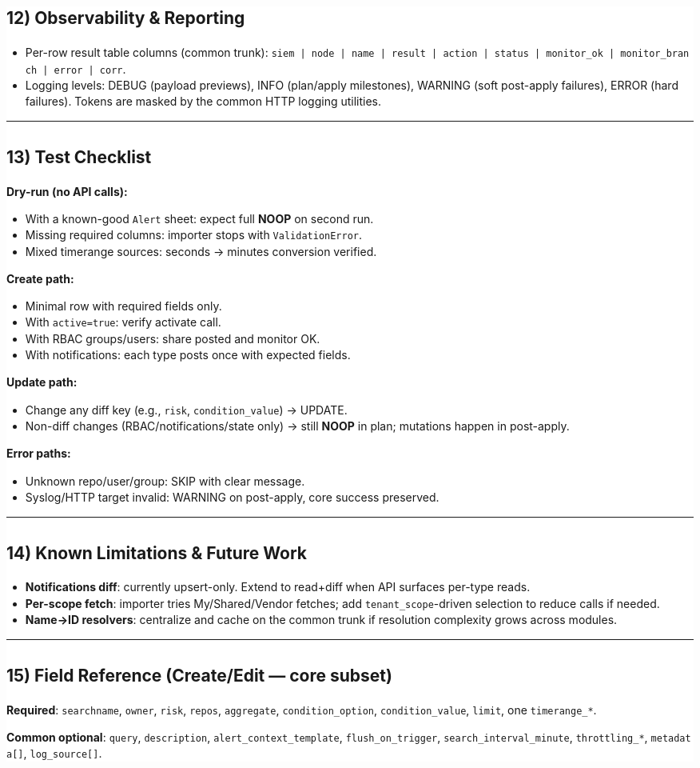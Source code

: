 
## 12) Observability & Reporting

* Per-row result table columns (common trunk): `siem | node | name | result | action | status | monitor_ok | monitor_branch | error | corr`.
* Logging levels: DEBUG (payload previews), INFO (plan/apply milestones), WARNING (soft post-apply failures), ERROR (hard failures). Tokens are masked by the common HTTP logging utilities.

---

## 13) Test Checklist

**Dry-run (no API calls):**

* With a known-good `Alert` sheet: expect full **NOOP** on second run.
* Missing required columns: importer stops with `ValidationError`.
* Mixed timerange sources: seconds → minutes conversion verified.

**Create path:**

* Minimal row with required fields only.
* With `active=true`: verify activate call.
* With RBAC groups/users: share posted and monitor OK.
* With notifications: each type posts once with expected fields.

**Update path:**

* Change any diff key (e.g., `risk`, `condition_value`) → UPDATE.
* Non-diff changes (RBAC/notifications/state only) → still **NOOP** in plan; mutations happen in post-apply.

**Error paths:**

* Unknown repo/user/group: SKIP with clear message.
* Syslog/HTTP target invalid: WARNING on post-apply, core success preserved.

---

## 14) Known Limitations & Future Work

* **Notifications diff**: currently upsert-only. Extend to read+diff when API surfaces per-type reads.
* **Per-scope fetch**: importer tries My/Shared/Vendor fetches; add `tenant_scope`-driven selection to reduce calls if needed.
* **Name→ID resolvers**: centralize and cache on the common trunk if resolution complexity grows across modules.

---

## 15) Field Reference (Create/Edit — core subset)

**Required**: `searchname`, `owner`, `risk`, `repos`, `aggregate`, `condition_option`, `condition_value`, `limit`, one `timerange_*`.

**Common optional**: `query`, `description`, `alert_context_template`, `flush_on_trigger`, `search_interval_minute`, `throttling_*`, `metadata[]`, `log_source[]`.
